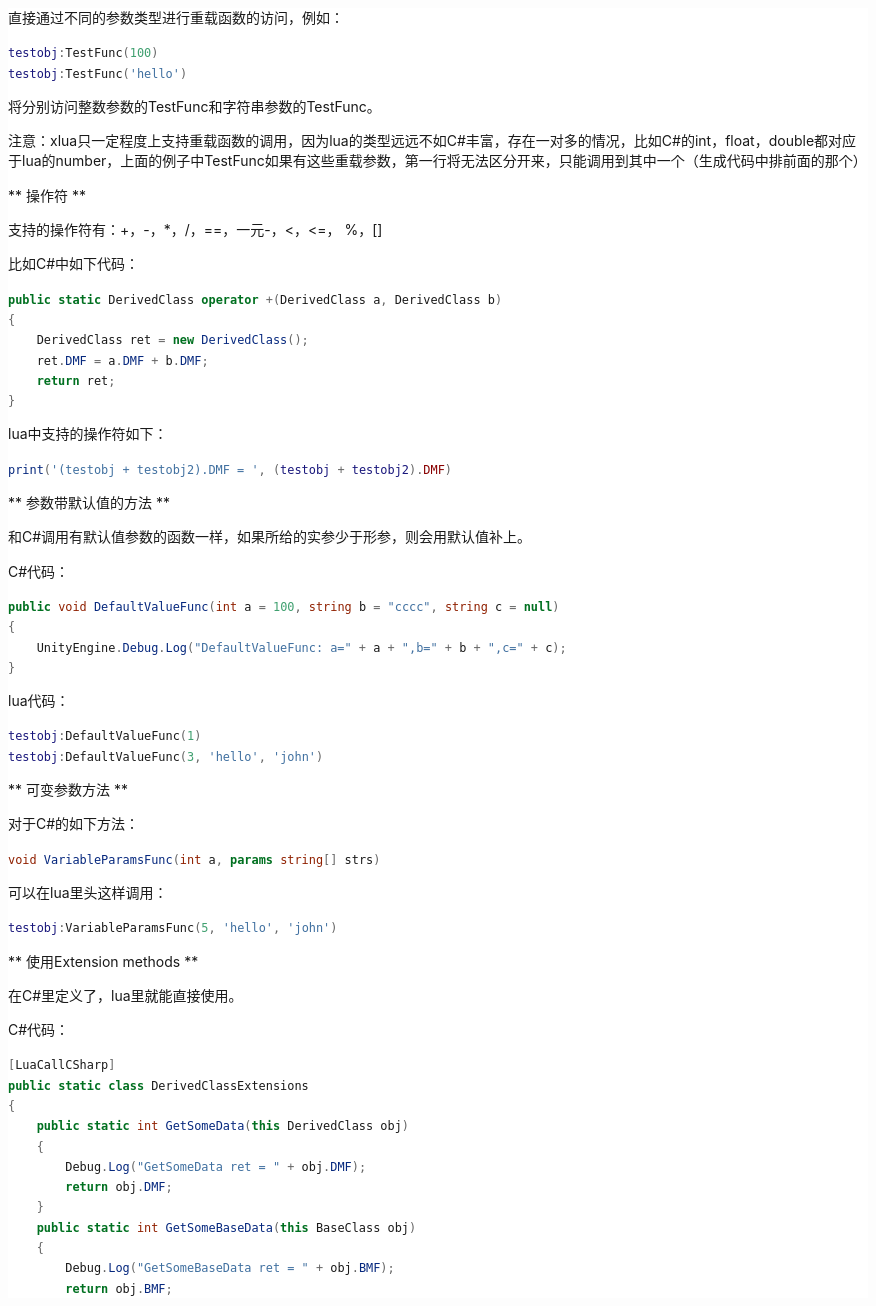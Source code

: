 直接通过不同的参数类型进行重载函数的访问，例如：
```lua
testobj:TestFunc(100)
testobj:TestFunc('hello')
```
将分别访问整数参数的TestFunc和字符串参数的TestFunc。

注意：xlua只一定程度上支持重载函数的调用，因为lua的类型远远不如C#丰富，存在一对多的情况，比如C#的int，float，double都对应于lua的number，上面的例子中TestFunc如果有这些重载参数，第一行将无法区分开来，只能调用到其中一个（生成代码中排前面的那个）

** 操作符 **

支持的操作符有：+，-，\*，/，==，一元-，<，<=， %，[]

比如C#中如下代码：
```cs
public static DerivedClass operator +(DerivedClass a, DerivedClass b)
{
    DerivedClass ret = new DerivedClass();
    ret.DMF = a.DMF + b.DMF;
    return ret;
}
```
lua中支持的操作符如下：
```lua
print('(testobj + testobj2).DMF = ', (testobj + testobj2).DMF)
```
** 参数带默认值的方法 **

和C#调用有默认值参数的函数一样，如果所给的实参少于形参，则会用默认值补上。

C#代码：
```cs
public void DefaultValueFunc(int a = 100, string b = "cccc", string c = null)
{
    UnityEngine.Debug.Log("DefaultValueFunc: a=" + a + ",b=" + b + ",c=" + c);
}
```
lua代码：
```lua
testobj:DefaultValueFunc(1)
testobj:DefaultValueFunc(3, 'hello', 'john')
```
** 可变参数方法 **

对于C#的如下方法：
```cs
void VariableParamsFunc(int a, params string[] strs)
```
可以在lua里头这样调用：
```lua
testobj:VariableParamsFunc(5, 'hello', 'john')
```
** 使用Extension methods **

在C#里定义了，lua里就能直接使用。

C#代码：
```cs
[LuaCallCSharp]
public static class DerivedClassExtensions
{
    public static int GetSomeData(this DerivedClass obj)
    {
        Debug.Log("GetSomeData ret = " + obj.DMF);
        return obj.DMF;
    }
    public static int GetSomeBaseData(this BaseClass obj)
    {
        Debug.Log("GetSomeBaseData ret = " + obj.BMF);
        return obj.BMF;
```